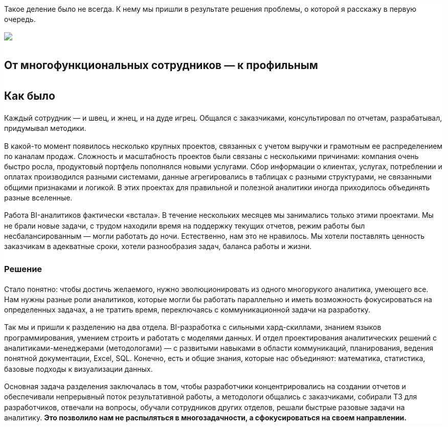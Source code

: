   

Такое деление было не всегда. К нему мы пришли в результате решения проблемы, о которой я расскажу в первую очередь.  

  

[![](https://habrastorage.org/r/w1560/webt/dh/s5/wu/dhs5wuzbgkz-7v2qc0d3jnkhdis.png)](https://selectel.ru/services/dedicated/?utm_source=habr.com&utm_medium=referral&utm_campaign=dedicated_article_bianalytics_010623_banner_030_ord)  

  

От многофункциональных сотрудников — к профильным
-------------------------------------------------

  

Как было
--------

  

Каждый сотрудник — и швец, и жнец, и на дуде игрец. Общался с заказчиками, консультировал по отчетам, разрабатывал, придумывал методики.  

  

В какой-то момент появилось несколько крупных проектов, связанных с учетом выручки и грамотным ее распределением по каналам продаж. Сложность и масштабность проектов были связаны с несколькими причинами: компания очень быстро росла, продуктовый портфель пополнялся новыми услугами. Сбор информации о клиентах, услугах, потреблении и оплатах производился разными системами, данные агрегировались в таблицах с разными структурами, не связанными общими признаками и логикой. В этих проектах для правильной и полезной аналитики иногда приходилось объединять разные вселенные.  

  

Работа BI-аналитиков фактически «встала». В течение нескольких месяцев мы занимались только этими проектами. Мы не брали новые задачи, с трудом находили время на поддержку текущих отчетов, режим работы был несбалансированным — могли работать до ночи. Естественно, нам это не нравилось. Мы хотели поставлять ценность заказчикам в адекватные сроки, хотели разнообразия задач, баланса работы и жизни.  

  

### Решение

  

Стало понятно: чтобы достичь желаемого, нужно эволюционировать из одного многорукого аналитика, умеющего все. Нам нужны разные роли аналитиков, которые могли бы работать параллельно и иметь возможность фокусироваться на определенных задачах, а не тратить время, переключаясь с коммуникационной задачи на разработку.  

  

Так мы и пришли к разделению на два отдела. BI-разработка c сильными хард-скиллами, знанием языков программирования, умением строить и работать с моделями данных. И отдел проектирования аналитических решений с аналитиками-менеджерами (методологами) — с развитыми навыками в области коммуникаций, планирования, ведения понятной документации, Excel, SQL. Конечно, есть и общие знания, которые нас объединяют: математика, статистика, базовые подходы к визуализации данных.  

  

Основная задача разделения заключалась в том, чтобы разработчики концентрировались на создании отчетов и обеспечивали непрерывный поток результативной работы, а методологи общались с заказчиками, собирали ТЗ для разработчиков, отвечали на вопросы, обучали сотрудников других отделов, решали быстрые разовые задачи на аналитику. **Это позволило нам не распыляться в многозадачности, а сфокусироваться на своем направлении.**   
